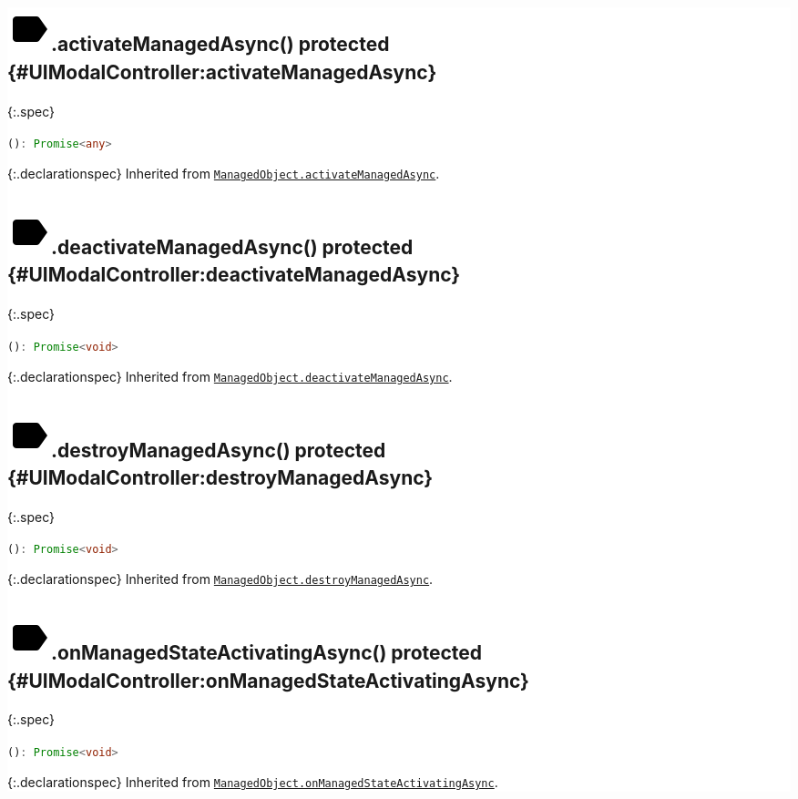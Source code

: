 

## ![](/assets/icons/spec-method.svg).activateManagedAsync() <span class="spec_tag">protected</span> {#UIModalController:activateManagedAsync}
{:.spec}

```typescript
(): Promise<any>
```
{:.declarationspec}
Inherited from [`ManagedObject.activateManagedAsync`](./ManagedObject#ManagedObject:activateManagedAsync).



## ![](/assets/icons/spec-method.svg).deactivateManagedAsync() <span class="spec_tag">protected</span> {#UIModalController:deactivateManagedAsync}
{:.spec}

```typescript
(): Promise<void>
```
{:.declarationspec}
Inherited from [`ManagedObject.deactivateManagedAsync`](./ManagedObject#ManagedObject:deactivateManagedAsync).



## ![](/assets/icons/spec-method.svg).destroyManagedAsync() <span class="spec_tag">protected</span> {#UIModalController:destroyManagedAsync}
{:.spec}

```typescript
(): Promise<void>
```
{:.declarationspec}
Inherited from [`ManagedObject.destroyManagedAsync`](./ManagedObject#ManagedObject:destroyManagedAsync).



## ![](/assets/icons/spec-method.svg).onManagedStateActivatingAsync() <span class="spec_tag">protected</span> {#UIModalController:onManagedStateActivatingAsync}
{:.spec}

```typescript
(): Promise<void>
```
{:.declarationspec}
Inherited from [`ManagedObject.onManagedStateActivatingAsync`](./ManagedObject#ManagedObject:onManagedStateActivatingAsync).
